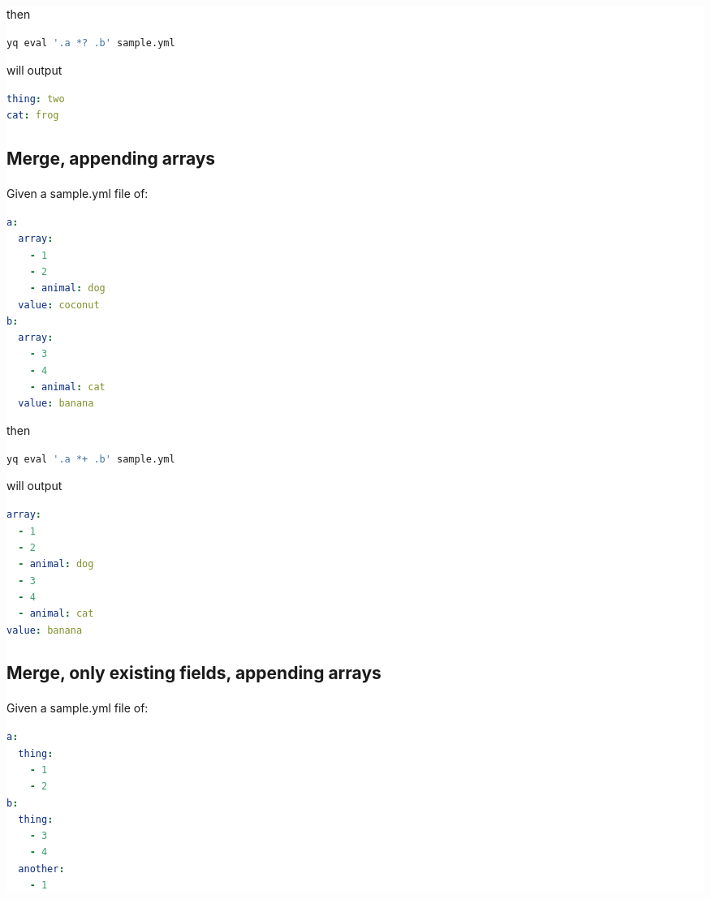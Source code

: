 then

```bash
yq eval '.a *? .b' sample.yml
```

will output

```yaml
thing: two
cat: frog
```

## Merge, appending arrays

Given a sample.yml file of:

```yaml
a:
  array:
    - 1
    - 2
    - animal: dog
  value: coconut
b:
  array:
    - 3
    - 4
    - animal: cat
  value: banana
```

then

```bash
yq eval '.a *+ .b' sample.yml
```

will output

```yaml
array:
  - 1
  - 2
  - animal: dog
  - 3
  - 4
  - animal: cat
value: banana
```

## Merge, only existing fields, appending arrays

Given a sample.yml file of:

```yaml
a:
  thing:
    - 1
    - 2
b:
  thing:
    - 3
    - 4
  another:
    - 1
```
